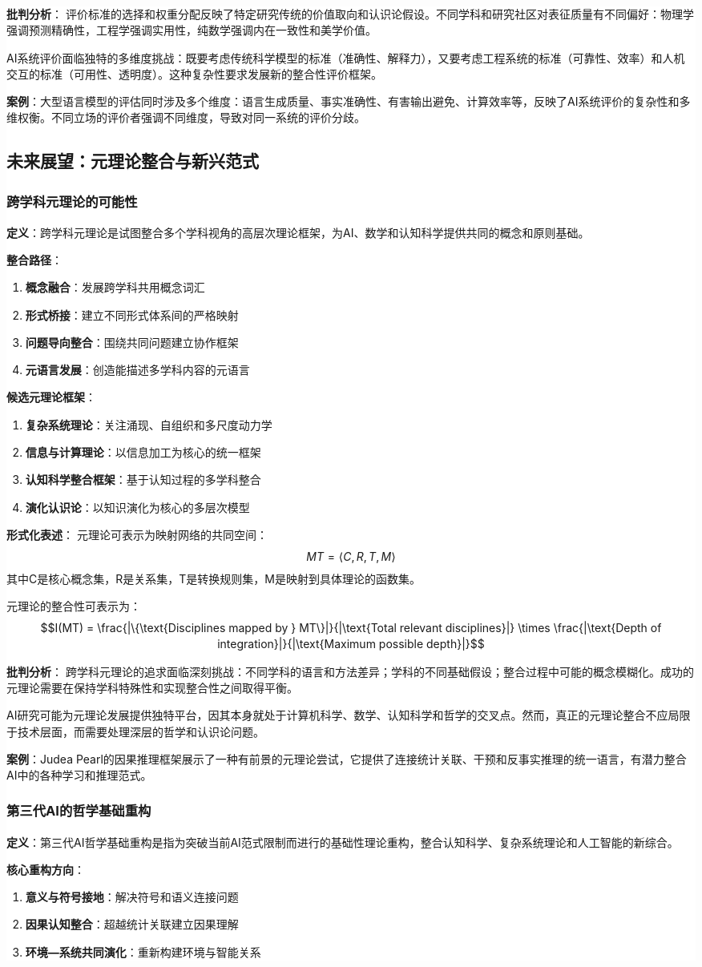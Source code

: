 **批判分析**：
评价标准的选择和权重分配反映了特定研究传统的价值取向和认识论假设。不同学科和研究社区对表征质量有不同偏好：物理学强调预测精确性，工程学强调实用性，纯数学强调内在一致性和美学价值。

AI系统评价面临独特的多维度挑战：既要考虑传统科学模型的标准（准确性、解释力），又要考虑工程系统的标准（可靠性、效率）和人机交互的标准（可用性、透明度）。这种复杂性要求发展新的整合性评价框架。

**案例**：大型语言模型的评估同时涉及多个维度：语言生成质量、事实准确性、有害输出避免、计算效率等，反映了AI系统评价的复杂性和多维权衡。不同立场的评价者强调不同维度，导致对同一系统的评价分歧。

## 未来展望：元理论整合与新兴范式

### 跨学科元理论的可能性

**定义**：跨学科元理论是试图整合多个学科视角的高层次理论框架，为AI、数学和认知科学提供共同的概念和原则基础。

**整合路径**：

1. **概念融合**：发展跨学科共用概念词汇

2. **形式桥接**：建立不同形式体系间的严格映射

3. **问题导向整合**：围绕共同问题建立协作框架

4. **元语言发展**：创造能描述多学科内容的元语言

**候选元理论框架**：

1. **复杂系统理论**：关注涌现、自组织和多尺度动力学

2. **信息与计算理论**：以信息加工为核心的统一框架

3. **认知科学整合框架**：基于认知过程的多学科整合

4. **演化认识论**：以知识演化为核心的多层次模型

**形式化表述**：
元理论可表示为映射网络的共同空间：
$$MT = \langle C, R, T, M \rangle$$
其中C是核心概念集，R是关系集，T是转换规则集，M是映射到具体理论的函数集。

元理论的整合性可表示为：
$$I(MT) = \frac{|\{\text{Disciplines mapped by } MT\}|}{|\text{Total relevant disciplines}|} \times \frac{|\text{Depth of integration}|}{|\text{Maximum possible depth}|}$$

**批判分析**：
跨学科元理论的追求面临深刻挑战：不同学科的语言和方法差异；学科的不同基础假设；整合过程中可能的概念模糊化。成功的元理论需要在保持学科特殊性和实现整合性之间取得平衡。

AI研究可能为元理论发展提供独特平台，因其本身就处于计算机科学、数学、认知科学和哲学的交叉点。然而，真正的元理论整合不应局限于技术层面，而需要处理深层的哲学和认识论问题。

**案例**：Judea Pearl的因果推理框架展示了一种有前景的元理论尝试，它提供了连接统计关联、干预和反事实推理的统一语言，有潜力整合AI中的各种学习和推理范式。

### 第三代AI的哲学基础重构

**定义**：第三代AI哲学基础重构是指为突破当前AI范式限制而进行的基础性理论重构，整合认知科学、复杂系统理论和人工智能的新综合。

**核心重构方向**：

1. **意义与符号接地**：解决符号和语义连接问题

2. **因果认知整合**：超越统计关联建立因果理解

3. **环境—系统共同演化**：重新构建环境与智能关系
